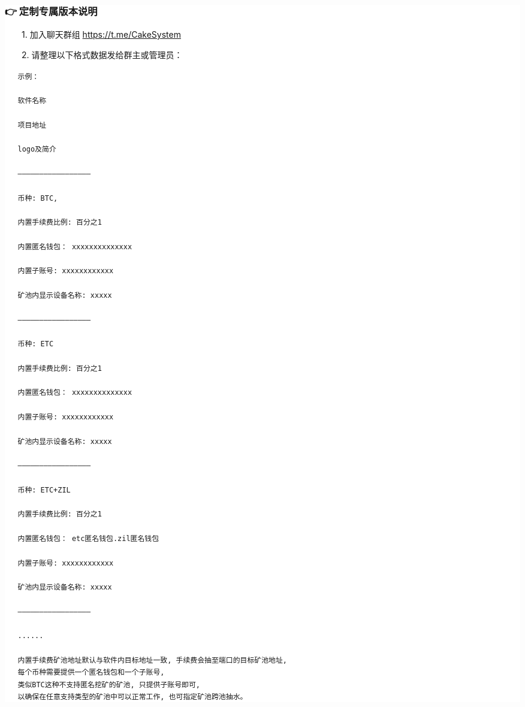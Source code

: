    </td>
   </tr>
   <tr>
   <td>

<span id="dingzhi"></span>

### 👉 **定制专属版本说明**

   <p>&emsp;&emsp;1. 加入聊天群组 <a href="https://t.me/CakeSystem">https://t.me/CakeSystem</a></p>
   <p>&emsp;&emsp;2. 请整理以下格式数据发给群主或管理员：</p>

   ```text
      示例：

      软件名称

      项目地址

      logo及简介

      —————————————————

      币种: BTC,

      内置手续费比例: 百分之1

      内置匿名钱包： xxxxxxxxxxxxxx

      内置子账号: xxxxxxxxxxxx

      矿池内显示设备名称: xxxxx

      —————————————————

      币种: ETC

      内置手续费比例: 百分之1

      内置匿名钱包： xxxxxxxxxxxxxx

      内置子账号: xxxxxxxxxxxx

      矿池内显示设备名称: xxxxx

      —————————————————

      币种: ETC+ZIL

      内置手续费比例: 百分之1

      内置匿名钱包： etc匿名钱包.zil匿名钱包

      内置子账号: xxxxxxxxxxxx

      矿池内显示设备名称: xxxxx

      —————————————————

      ......

      内置手续费矿池地址默认与软件内目标地址一致, 手续费会抽至端口的目标矿池地址, 
      每个币种需要提供一个匿名钱包和一个子账号,  
      类似BTC这种不支持匿名挖矿的矿池, 只提供子账号即可, 
      以确保在任意支持类型的矿池中可以正常工作, 也可指定矿池跨池抽水。
   ```